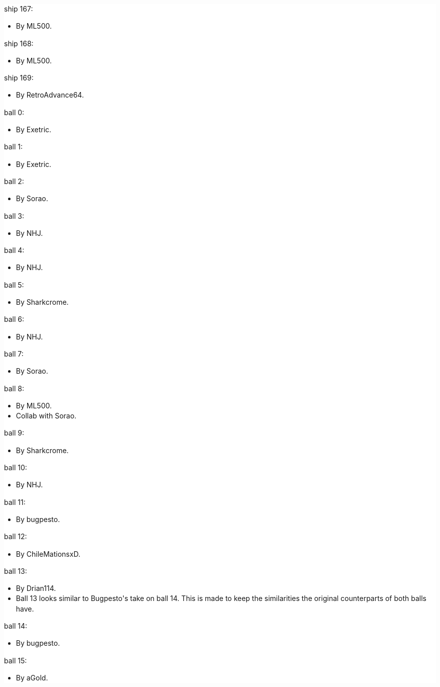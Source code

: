 ship 167:
- By ML500.

ship 168:
- By ML500.

ship 169:
- By RetroAdvance64.

ball 0:
- By Exetric.

ball 1:
- By Exetric.

ball 2:
- By Sorao.

ball 3:
- By NHJ.

ball 4:
- By NHJ.

ball 5:
- By Sharkcrome.

ball 6:
- By NHJ.

ball 7:
- By Sorao.

ball 8:
- By ML500.
- Collab with Sorao.

ball 9:
- By Sharkcrome.

ball 10:
- By NHJ.

ball 11:
- By bugpesto.

ball 12:
- By ChileMationsxD.

ball 13:
- By Drian114.
- Ball 13 looks similar to Bugpesto's take on ball 14. This is made to keep the similarities the original counterparts of both balls have.

ball 14:
- By bugpesto.

ball 15:
- By aGold.
